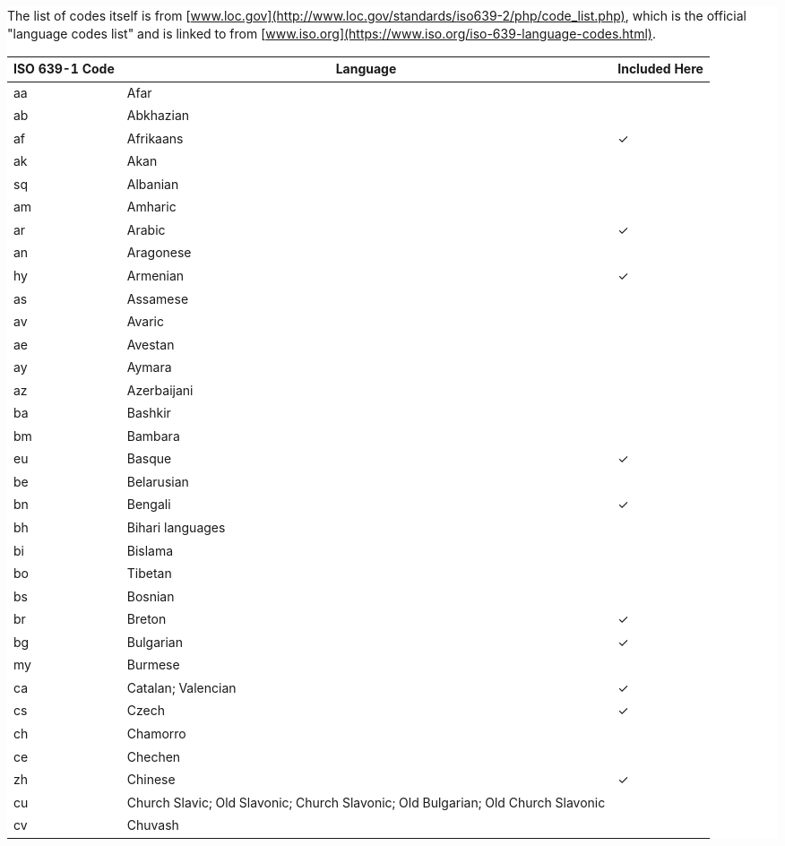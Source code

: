 The list of codes itself is from [www.loc.gov](http://www.loc.gov/standards/iso639-2/php/code_list.php), which is
the official "language codes list" and is linked to from [www.iso.org](https://www.iso.org/iso-639-language-codes.html).

| ISO 639-1 Code | Language | Included Here |
| -------------- | -------- | ------------- |
| aa | Afar |  |
| ab | Abkhazian |  |
| af | Afrikaans | ✓ |
| ak | Akan |  |
| sq | Albanian |  |
| am | Amharic |  |
| ar | Arabic | ✓ |
| an | Aragonese |  |
| hy | Armenian | ✓ |
| as | Assamese |  |
| av | Avaric |  |
| ae | Avestan |  |
| ay | Aymara |  |
| az | Azerbaijani |  |
| ba | Bashkir |  |
| bm | Bambara |  |
| eu | Basque | ✓ |
| be | Belarusian |  |
| bn | Bengali | ✓ |
| bh | Bihari languages |  |
| bi | Bislama |  |
| bo | Tibetan |  |
| bs | Bosnian |  |
| br | Breton | ✓ |
| bg | Bulgarian | ✓ |
| my | Burmese |  |
| ca | Catalan; Valencian | ✓ |
| cs | Czech | ✓ |
| ch | Chamorro |  |
| ce | Chechen |  |
| zh | Chinese | ✓ |
| cu | Church Slavic; Old Slavonic; Church Slavonic; Old Bulgarian; Old Church Slavonic |  |
| cv | Chuvash |  |